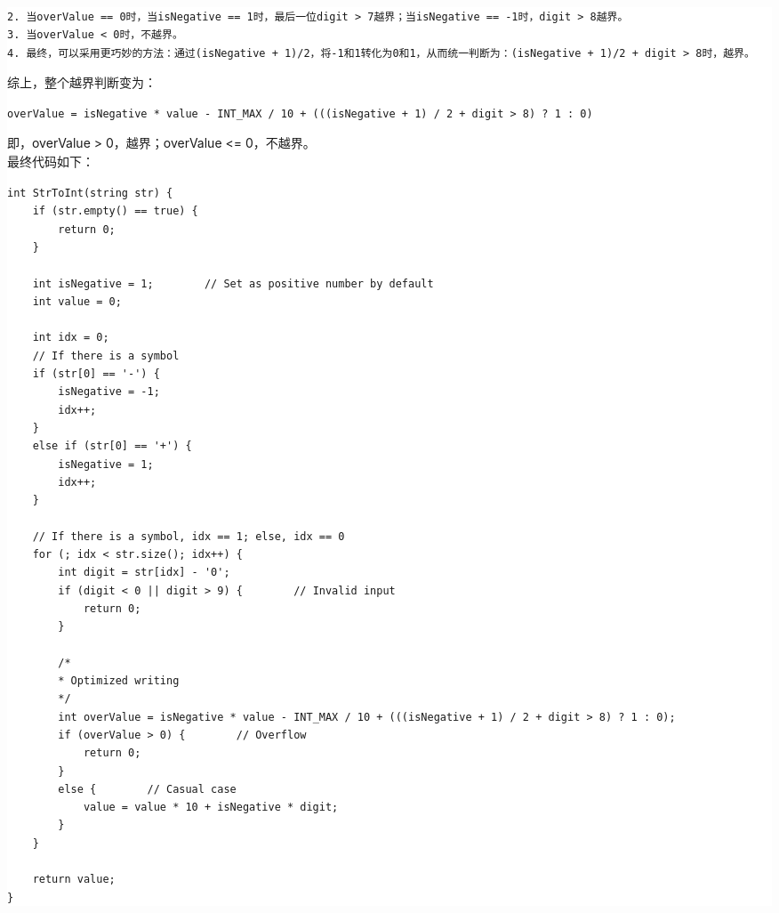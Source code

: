     2. 当overValue == 0时，当isNegative == 1时，最后一位digit > 7越界；当isNegative == -1时，digit > 8越界。  
    3. 当overValue < 0时，不越界。
    4. 最终，可以采用更巧妙的方法：通过(isNegative + 1)/2，将-1和1转化为0和1，从而统一判断为：(isNegative + 1)/2 + digit > 8时，越界。

综上，整个越界判断变为：
```
overValue = isNegative * value - INT_MAX / 10 + (((isNegative + 1) / 2 + digit > 8) ? 1 : 0)
```
即，overValue > 0，越界；overValue <= 0，不越界。  
最终代码如下：
```
int StrToInt(string str) {
    if (str.empty() == true) {
        return 0;
    }

    int isNegative = 1;        // Set as positive number by default
    int value = 0;

    int idx = 0;
    // If there is a symbol
    if (str[0] == '-') {
        isNegative = -1;
        idx++;
    }
    else if (str[0] == '+') {
        isNegative = 1;
        idx++;
    }
    
    // If there is a symbol, idx == 1; else, idx == 0
    for (; idx < str.size(); idx++) {
        int digit = str[idx] - '0';
        if (digit < 0 || digit > 9) {        // Invalid input
            return 0;
        }

        /*
        * Optimized writing
        */
        int overValue = isNegative * value - INT_MAX / 10 + (((isNegative + 1) / 2 + digit > 8) ? 1 : 0);
        if (overValue > 0) {        // Overflow
            return 0;
        }
        else {        // Casual case
            value = value * 10 + isNegative * digit;
        }
    }

    return value;
}
```
